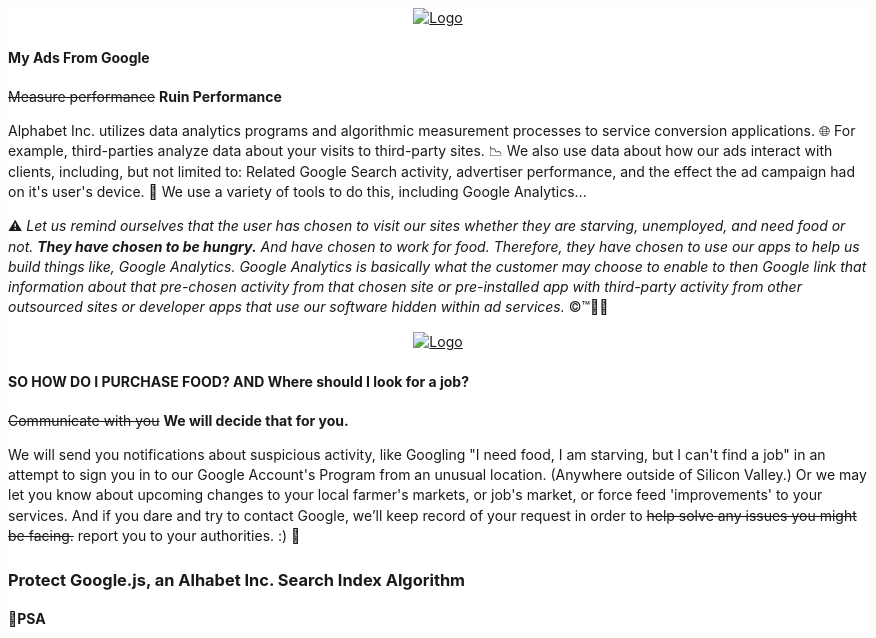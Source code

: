 <p align="center">
<a href="https://www.github.com/TheProdigyLeague/NYSE_ABC">
  <img src="https://tse3.mm.bing.net/th?id=OIP._ZiPyz_UVn_X9TfhGSsb7gAAAA&pid=Api" alt="Logo" width="290" height="390">
</a>

#### My Ads From Google

~~Measure performance~~ **Ruin Performance**

  Alphabet Inc. utilizes data analytics programs and algorithmic measurement processes to service conversion applications. 🌐 
  For example, third-parties analyze data about your visits to third-party sites. 📉 We also use data about how our ads interact with clients, including, but not limited to: Related Google Search activity, advertiser performance, and the effect the ad campaign had on it's user's device. 👾
  We use a variety of tools to do this, including Google Analytics...

⚠️ *Let us remind ourselves that the user has chosen to visit our sites whether they are starving, unemployed, and need food or not. **They have chosen to be hungry.** And have chosen to work for food. Therefore, they have chosen to use our apps to help us build things like, Google Analytics. Google Analytics is basically what the customer may choose to enable to then Google link that information about that pre-chosen activity from that chosen site or pre-installed app with third-party activity from other outsourced sites or developer apps that use our software hidden within ad services.*
©️™️👨‍🔧

<p align="center">
  <a href="https://www.github.com/TheProdigyLeague/NYSE_ABC">
    <img src="https://tse2.mm.bing.net/th?id=OIP.Tqx7gOOsvJhvnfknSNwbPQHaFj&pid=Api" alt="Logo" width="290" height="385">
  </a>


#### SO HOW DO I PURCHASE FOOD? AND Where should I look for a job?

~~Communicate with you~~
**We will decide that for you.**

  We will send you notifications about suspicious activity, like Googling "I need food, I am starving, but I can't find a job" in an attempt to sign you in to our Google Account's Program from an unusual location. (Anywhere outside of Silicon Valley.) Or we may let you know about upcoming changes to your local farmer's markets, or job's market, or force feed 'improvements' to your services. And if you dare and try to contact Google, we’ll keep record of your request in order to ~~help solve any issues you might be facing.~~ report you to your authorities. :)
👮
### Protect Google.js, an Alhabet Inc. Search Index Algorithm
🚨__PSA__